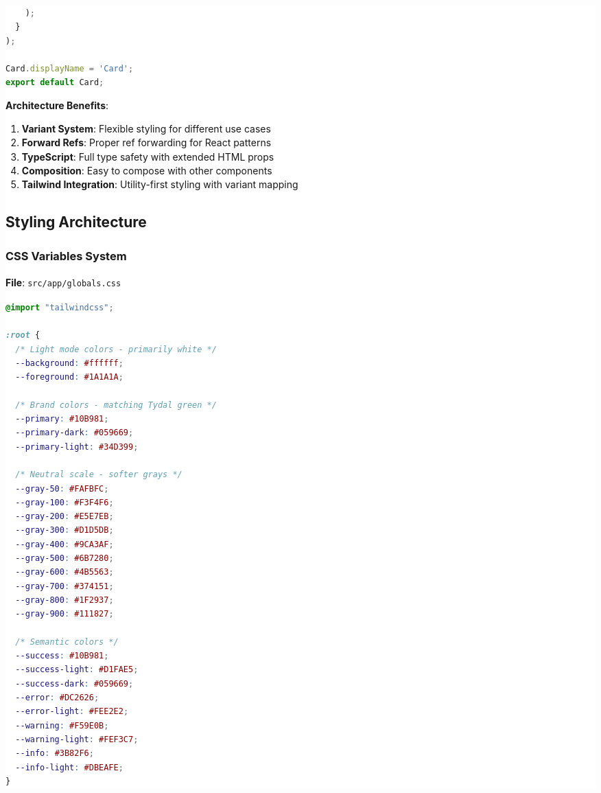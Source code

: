 ```typescript
    );
  }
);

Card.displayName = 'Card';
export default Card;
```

**Architecture Benefits**:
1. **Variant System**: Flexible styling for different use cases
2. **Forward Refs**: Proper ref forwarding for React patterns
3. **TypeScript**: Full type safety with extended HTML props
4. **Composition**: Easy to compose with other components
5. **Tailwind Integration**: Utility-first styling with variant mapping

## Styling Architecture

### CSS Variables System
**File**: `src/app/globals.css`

```css
@import "tailwindcss";

:root {
  /* Light mode colors - primarily white */
  --background: #ffffff;
  --foreground: #1A1A1A;

  /* Brand colors - matching Tydal green */
  --primary: #10B981;
  --primary-dark: #059669;
  --primary-light: #34D399;

  /* Neutral scale - softer grays */
  --gray-50: #FAFBFC;
  --gray-100: #F3F4F6;
  --gray-200: #E5E7EB;
  --gray-300: #D1D5DB;
  --gray-400: #9CA3AF;
  --gray-500: #6B7280;
  --gray-600: #4B5563;
  --gray-700: #374151;
  --gray-800: #1F2937;
  --gray-900: #111827;

  /* Semantic colors */
  --success: #10B981;
  --success-light: #D1FAE5;
  --success-dark: #059669;
  --error: #DC2626;
  --error-light: #FEE2E2;
  --warning: #F59E0B;
  --warning-light: #FEF3C7;
  --info: #3B82F6;
  --info-light: #DBEAFE;
}
```

